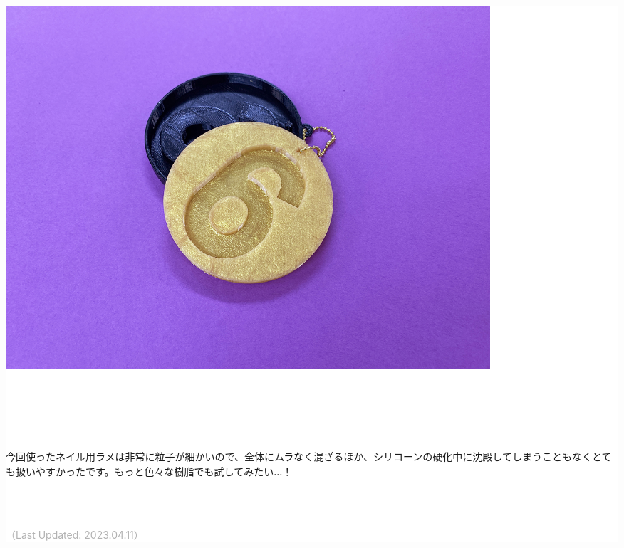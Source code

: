 <img src="../assets/2020/1206/06.jpg" width="680" alt="hi" class="inline"/>

<br><br><br><br>

今回使ったネイル用ラメは非常に粒子が細かいので、全体にムラなく混ざるほか、シリコーンの硬化中に沈殿してしまうこともなくとても扱いやすかったです。もっと色々な樹脂でも試してみたい…！

<br><br>

<span style="color:#B2B2B2">
（Last Updated: 2023.04.11）
</span>
